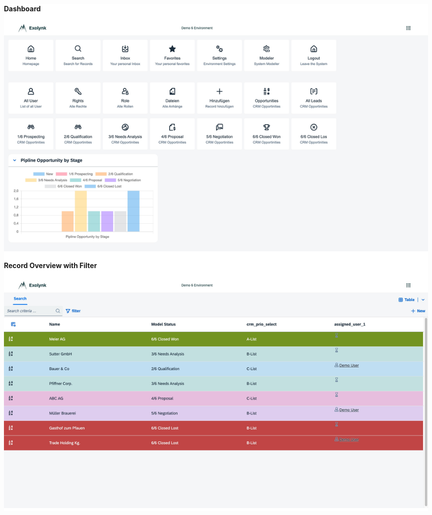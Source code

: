 **Dashboard**

![Dashboard](crm_dashboard.png?resize=600&classes=left)

**Record Overview with Filter**

![Record Overview](crm_overview.png?resize=600&classes=left)
